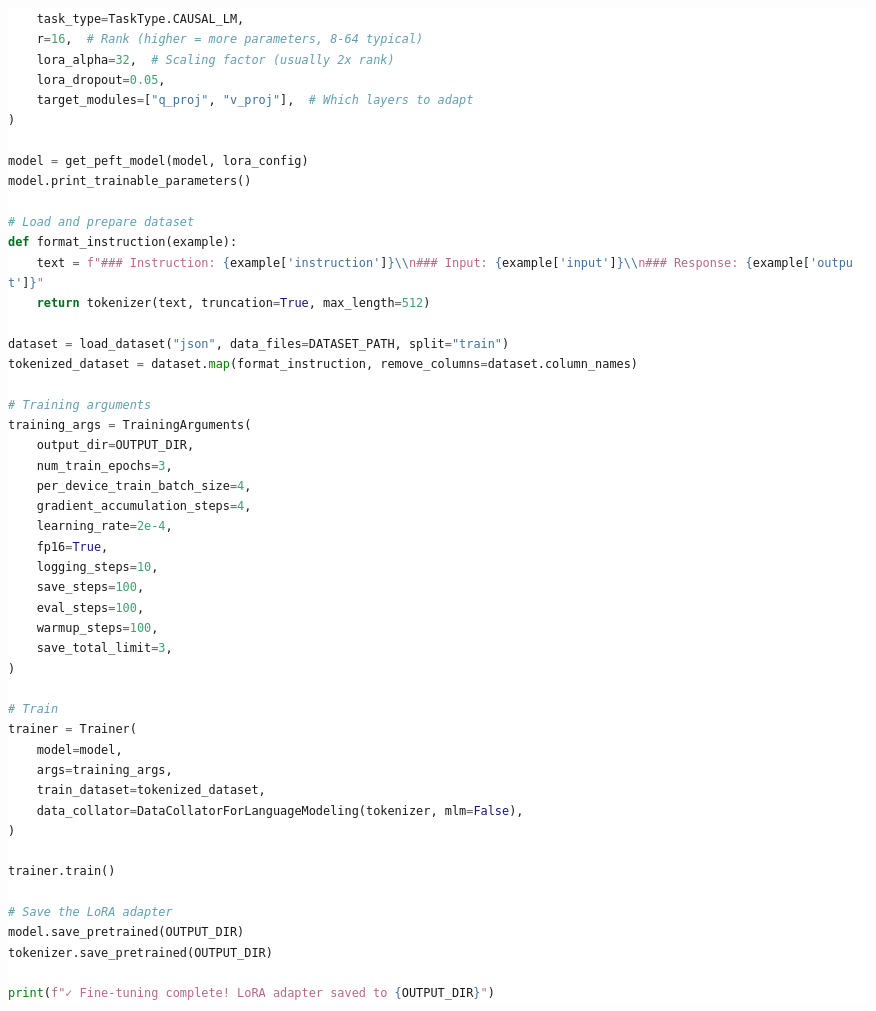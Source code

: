 ```python
    task_type=TaskType.CAUSAL_LM,
    r=16,  # Rank (higher = more parameters, 8-64 typical)
    lora_alpha=32,  # Scaling factor (usually 2x rank)
    lora_dropout=0.05,
    target_modules=["q_proj", "v_proj"],  # Which layers to adapt
)

model = get_peft_model(model, lora_config)
model.print_trainable_parameters()

# Load and prepare dataset
def format_instruction(example):
    text = f"### Instruction: {example['instruction']}\\n### Input: {example['input']}\\n### Response: {example['output']}"
    return tokenizer(text, truncation=True, max_length=512)

dataset = load_dataset("json", data_files=DATASET_PATH, split="train")
tokenized_dataset = dataset.map(format_instruction, remove_columns=dataset.column_names)

# Training arguments
training_args = TrainingArguments(
    output_dir=OUTPUT_DIR,
    num_train_epochs=3,
    per_device_train_batch_size=4,
    gradient_accumulation_steps=4,
    learning_rate=2e-4,
    fp16=True,
    logging_steps=10,
    save_steps=100,
    eval_steps=100,
    warmup_steps=100,
    save_total_limit=3,
)

# Train
trainer = Trainer(
    model=model,
    args=training_args,
    train_dataset=tokenized_dataset,
    data_collator=DataCollatorForLanguageModeling(tokenizer, mlm=False),
)

trainer.train()

# Save the LoRA adapter
model.save_pretrained(OUTPUT_DIR)
tokenizer.save_pretrained(OUTPUT_DIR)

print(f"✓ Fine-tuning complete! LoRA adapter saved to {OUTPUT_DIR}")
```
